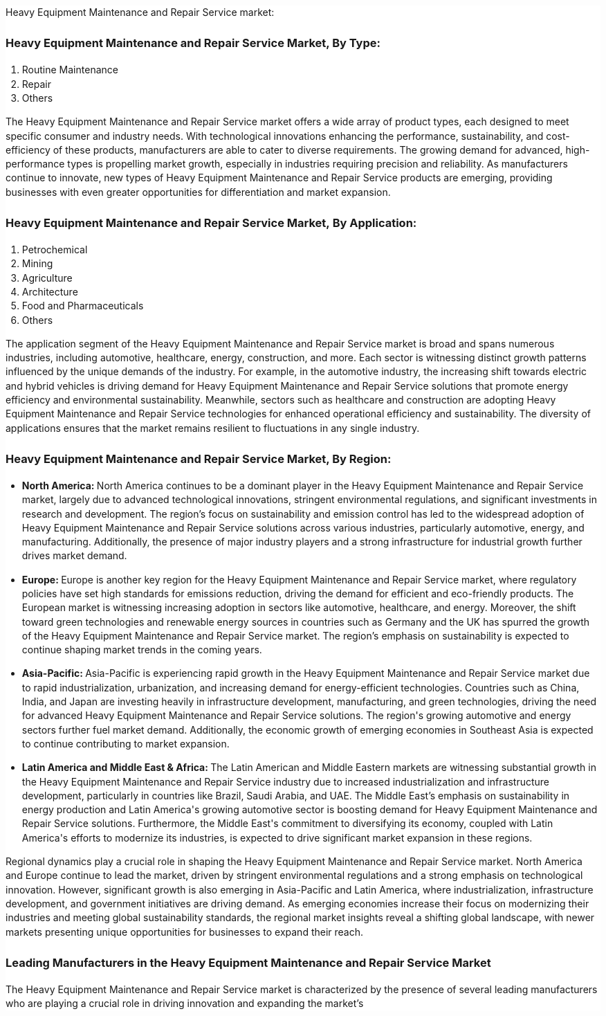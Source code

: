 Heavy Equipment Maintenance and Repair Service market:</p><h3><strong>Heavy Equipment Maintenance and Repair Service Market, By Type:<br /></strong></h3><ol><li>Routine Maintenance<li> Repair<li> Others</li></ol><p>The Heavy Equipment Maintenance and Repair Service market offers a wide array of product types, each designed to meet specific consumer and industry needs. With technological innovations enhancing the performance, sustainability, and cost-efficiency of these products, manufacturers are able to cater to diverse requirements. The growing demand for advanced, high-performance types is propelling market growth, especially in industries requiring precision and reliability. As manufacturers continue to innovate, new types of Heavy Equipment Maintenance and Repair Service products are emerging, providing businesses with even greater opportunities for differentiation and market expansion.</p><h3>Heavy Equipment Maintenance and Repair Service Market,&nbsp;By Application:</h3><ol><li>Petrochemical<li> Mining<li> Agriculture<li> Architecture<li> Food and Pharmaceuticals<li> Others</li></ol><p>The application segment of the Heavy Equipment Maintenance and Repair Service market is broad and spans numerous industries, including automotive, healthcare, energy, construction, and more. Each sector is witnessing distinct growth patterns influenced by the unique demands of the industry. For example, in the automotive industry, the increasing shift towards electric and hybrid vehicles is driving demand for Heavy Equipment Maintenance and Repair Service solutions that promote energy efficiency and environmental sustainability. Meanwhile, sectors such as healthcare and construction are adopting Heavy Equipment Maintenance and Repair Service technologies for enhanced operational efficiency and sustainability. The diversity of applications ensures that the market remains resilient to fluctuations in any single industry.</p><h3>Heavy Equipment Maintenance and Repair Service Market, By Region:</h3><ul><li><p><strong>North America:&nbsp;</strong>North America continues to be a dominant player in the Heavy Equipment Maintenance and Repair Service market, largely due to advanced technological innovations, stringent environmental regulations, and significant investments in research and development. The region&rsquo;s focus on sustainability and emission control has led to the widespread adoption of Heavy Equipment Maintenance and Repair Service solutions across various industries, particularly automotive, energy, and manufacturing. Additionally, the presence of major industry players and a strong infrastructure for industrial growth further drives market demand.</p></li><li><p><strong><strong>Europe:&nbsp;</strong></strong>Europe is another key region for the Heavy Equipment Maintenance and Repair Service market, where regulatory policies have set high standards for emissions reduction, driving the demand for efficient and eco-friendly products. The European market is witnessing increasing adoption in sectors like automotive, healthcare, and energy. Moreover, the shift toward green technologies and renewable energy sources in countries such as Germany and the UK has spurred the growth of the Heavy Equipment Maintenance and Repair Service market. The region&rsquo;s emphasis on sustainability is expected to continue shaping market trends in the coming years.</p></li><li><p><strong><strong>Asia-Pacific:&nbsp;</strong></strong>Asia-Pacific is experiencing rapid growth in the Heavy Equipment Maintenance and Repair Service market due to rapid industrialization, urbanization, and increasing demand for energy-efficient technologies. Countries such as China, India, and Japan are investing heavily in infrastructure development, manufacturing, and green technologies, driving the need for advanced Heavy Equipment Maintenance and Repair Service solutions. The region's growing automotive and energy sectors further fuel market demand. Additionally, the economic growth of emerging economies in Southeast Asia is expected to continue contributing to market expansion.</p></li><li><p><strong><strong>Latin America and Middle East &amp; Africa:&nbsp;</strong></strong>The Latin American and Middle Eastern markets are witnessing substantial growth in the Heavy Equipment Maintenance and Repair Service industry due to increased industrialization and infrastructure development, particularly in countries like Brazil, Saudi Arabia, and UAE. The Middle East&rsquo;s emphasis on sustainability in energy production and Latin America's growing automotive sector is boosting demand for Heavy Equipment Maintenance and Repair Service solutions. Furthermore, the Middle East's commitment to diversifying its economy, coupled with Latin America's efforts to modernize its industries, is expected to drive significant market expansion in these regions.</p></li></ul><p>Regional dynamics play a crucial role in shaping the Heavy Equipment Maintenance and Repair Service market. North America and Europe continue to lead the market, driven by stringent environmental regulations and a strong emphasis on technological innovation. However, significant growth is also emerging in Asia-Pacific and Latin America, where industrialization, infrastructure development, and government initiatives are driving demand. As emerging economies increase their focus on modernizing their industries and meeting global sustainability standards, the regional market insights reveal a shifting global landscape, with newer markets presenting unique opportunities for businesses to expand their reach.</p><h3><strong>Leading Manufacturers in the Heavy Equipment Maintenance and Repair Service Market</strong></h3><p>The Heavy Equipment Maintenance and Repair Service market is characterized by the presence of several leading manufacturers who are playing a crucial role in driving innovation and expanding the market&rsquo;s